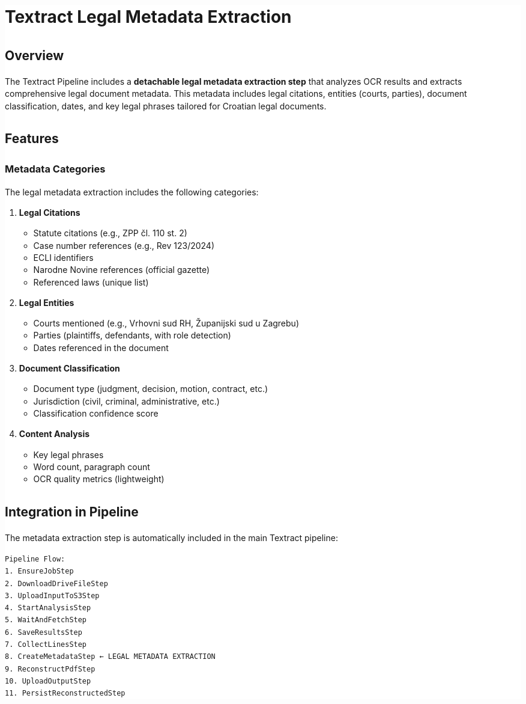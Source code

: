 # Textract Legal Metadata Extraction

## Overview

The Textract Pipeline includes a **detachable legal metadata extraction step** that analyzes OCR results and extracts comprehensive legal document metadata. This metadata includes legal citations, entities (courts, parties), document classification, dates, and key legal phrases tailored for Croatian legal documents.

## Features

### Metadata Categories

The legal metadata extraction includes the following categories:

1. **Legal Citations**
   - Statute citations (e.g., ZPP čl. 110 st. 2)
   - Case number references (e.g., Rev 123/2024)
   - ECLI identifiers
   - Narodne Novine references (official gazette)
   - Referenced laws (unique list)

2. **Legal Entities**
   - Courts mentioned (e.g., Vrhovni sud RH, Županijski sud u Zagrebu)
   - Parties (plaintiffs, defendants, with role detection)
   - Dates referenced in the document

3. **Document Classification**
   - Document type (judgment, decision, motion, contract, etc.)
   - Jurisdiction (civil, criminal, administrative, etc.)
   - Classification confidence score

4. **Content Analysis**
   - Key legal phrases
   - Word count, paragraph count
   - OCR quality metrics (lightweight)

## Integration in Pipeline

The metadata extraction step is automatically included in the main Textract pipeline:

```
Pipeline Flow:
1. EnsureJobStep
2. DownloadDriveFileStep
3. UploadInputToS3Step
4. StartAnalysisStep
5. WaitAndFetchStep
6. SaveResultsStep
7. CollectLinesStep
8. CreateMetadataStep ← LEGAL METADATA EXTRACTION
9. ReconstructPdfStep
10. UploadOutputStep
11. PersistReconstructedStep
```
